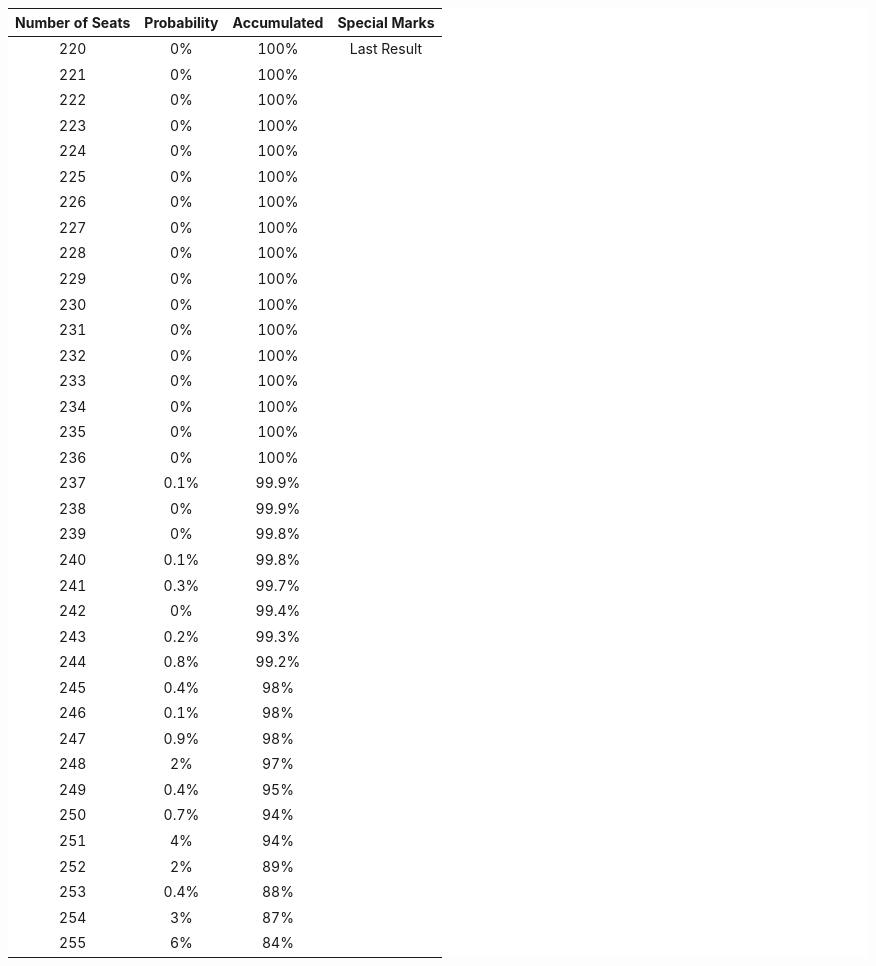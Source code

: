 | Number of Seats | Probability | Accumulated | Special Marks |
|:---------------:|:-----------:|:-----------:|:-------------:|
| 220 | 0% | 100% | Last Result |
| 221 | 0% | 100% |  |
| 222 | 0% | 100% |  |
| 223 | 0% | 100% |  |
| 224 | 0% | 100% |  |
| 225 | 0% | 100% |  |
| 226 | 0% | 100% |  |
| 227 | 0% | 100% |  |
| 228 | 0% | 100% |  |
| 229 | 0% | 100% |  |
| 230 | 0% | 100% |  |
| 231 | 0% | 100% |  |
| 232 | 0% | 100% |  |
| 233 | 0% | 100% |  |
| 234 | 0% | 100% |  |
| 235 | 0% | 100% |  |
| 236 | 0% | 100% |  |
| 237 | 0.1% | 99.9% |  |
| 238 | 0% | 99.9% |  |
| 239 | 0% | 99.8% |  |
| 240 | 0.1% | 99.8% |  |
| 241 | 0.3% | 99.7% |  |
| 242 | 0% | 99.4% |  |
| 243 | 0.2% | 99.3% |  |
| 244 | 0.8% | 99.2% |  |
| 245 | 0.4% | 98% |  |
| 246 | 0.1% | 98% |  |
| 247 | 0.9% | 98% |  |
| 248 | 2% | 97% |  |
| 249 | 0.4% | 95% |  |
| 250 | 0.7% | 94% |  |
| 251 | 4% | 94% |  |
| 252 | 2% | 89% |  |
| 253 | 0.4% | 88% |  |
| 254 | 3% | 87% |  |
| 255 | 6% | 84% |  |
